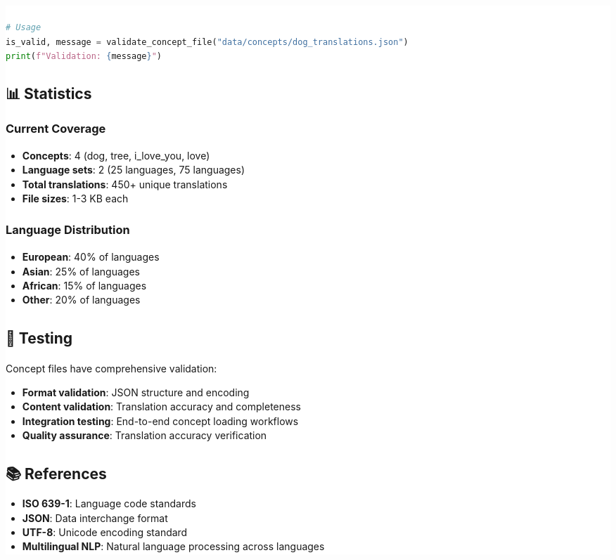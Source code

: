 ```python

# Usage
is_valid, message = validate_concept_file("data/concepts/dog_translations.json")
print(f"Validation: {message}")
```

## 📊 Statistics

### Current Coverage
- **Concepts**: 4 (dog, tree, i_love_you, love)
- **Language sets**: 2 (25 languages, 75 languages)
- **Total translations**: 450+ unique translations
- **File sizes**: 1-3 KB each

### Language Distribution
- **European**: 40% of languages
- **Asian**: 25% of languages
- **African**: 15% of languages
- **Other**: 20% of languages

## 🧪 Testing

Concept files have comprehensive validation:

- **Format validation**: JSON structure and encoding
- **Content validation**: Translation accuracy and completeness
- **Integration testing**: End-to-end concept loading workflows
- **Quality assurance**: Translation accuracy verification

## 📚 References

- **ISO 639-1**: Language code standards
- **JSON**: Data interchange format
- **UTF-8**: Unicode encoding standard
- **Multilingual NLP**: Natural language processing across languages 